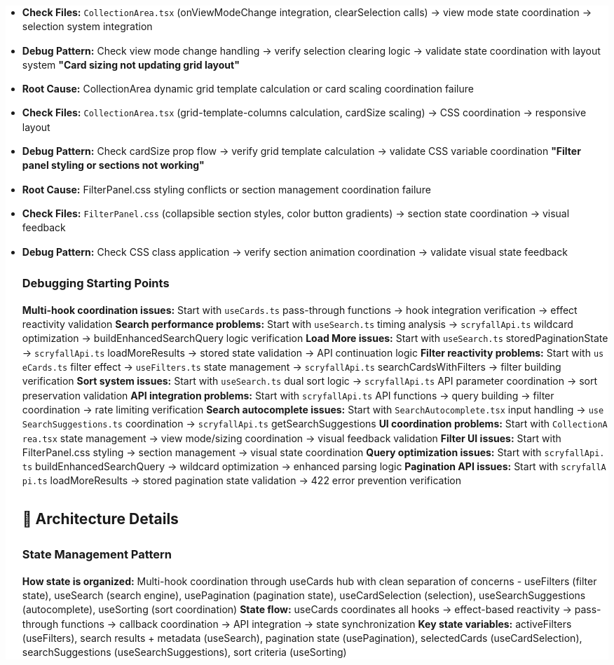 - **Check Files:** `CollectionArea.tsx` (onViewModeChange integration, clearSelection calls) → view mode state coordination → selection system integration
- **Debug Pattern:** Check view mode change handling → verify selection clearing logic → validate state coordination with layout system
  **"Card sizing not updating grid layout"**
- **Root Cause:** CollectionArea dynamic grid template calculation or card scaling coordination failure
- **Check Files:** `CollectionArea.tsx` (grid-template-columns calculation, cardSize scaling) → CSS coordination → responsive layout
- **Debug Pattern:** Check cardSize prop flow → verify grid template calculation → validate CSS variable coordination
  **"Filter panel styling or sections not working"**
- **Root Cause:** FilterPanel.css styling conflicts or section management coordination failure
- **Check Files:** `FilterPanel.css` (collapsible section styles, color button gradients) → section state coordination → visual feedback
- **Debug Pattern:** Check CSS class application → verify section animation coordination → validate visual state feedback
  
  ### Debugging Starting Points
  
  **Multi-hook coordination issues:** Start with `useCards.ts` pass-through functions → hook integration verification → effect reactivity validation 
  **Search performance problems:** Start with `useSearch.ts` timing analysis → `scryfallApi.ts` wildcard optimization → buildEnhancedSearchQuery logic verification 
  **Load More issues:** Start with `useSearch.ts` storedPaginationState → `scryfallApi.ts` loadMoreResults → stored state validation → API continuation logic 
  **Filter reactivity problems:** Start with `useCards.ts` filter effect → `useFilters.ts` state management → `scryfallApi.ts` searchCardsWithFilters → filter building verification 
  **Sort system issues:** Start with `useSearch.ts` dual sort logic → `scryfallApi.ts` API parameter coordination → sort preservation validation 
  **API integration problems:** Start with `scryfallApi.ts` API functions → query building → filter coordination → rate limiting verification 
  **Search autocomplete issues:** Start with `SearchAutocomplete.tsx` input handling → `useSearchSuggestions.ts` coordination → `scryfallApi.ts` getSearchSuggestions 
  **UI coordination problems:** Start with `CollectionArea.tsx` state management → view mode/sizing coordination → visual feedback validation 
  **Filter UI issues:** Start with FilterPanel.css styling → section management → visual state coordination 
  **Query optimization issues:** Start with `scryfallApi.ts` buildEnhancedSearchQuery → wildcard optimization → enhanced parsing logic 
  **Pagination API issues:** Start with `scryfallApi.ts` loadMoreResults → stored pagination state validation → 422 error prevention verification
  
  ## 🔧 Architecture Details
  
  ### State Management Pattern
  
  **How state is organized:** Multi-hook coordination through useCards hub with clean separation of concerns - useFilters (filter state), useSearch (search engine), usePagination (pagination state), useCardSelection (selection), useSearchSuggestions (autocomplete), useSorting (sort coordination) 
  **State flow:** useCards coordinates all hooks → effect-based reactivity → pass-through functions → callback coordination → API integration → state synchronization 
  **Key state variables:** activeFilters (useFilters), search results + metadata (useSearch), pagination state (usePagination), selectedCards (useCardSelection), searchSuggestions (useSearchSuggestions), sort criteria (useSorting)
  